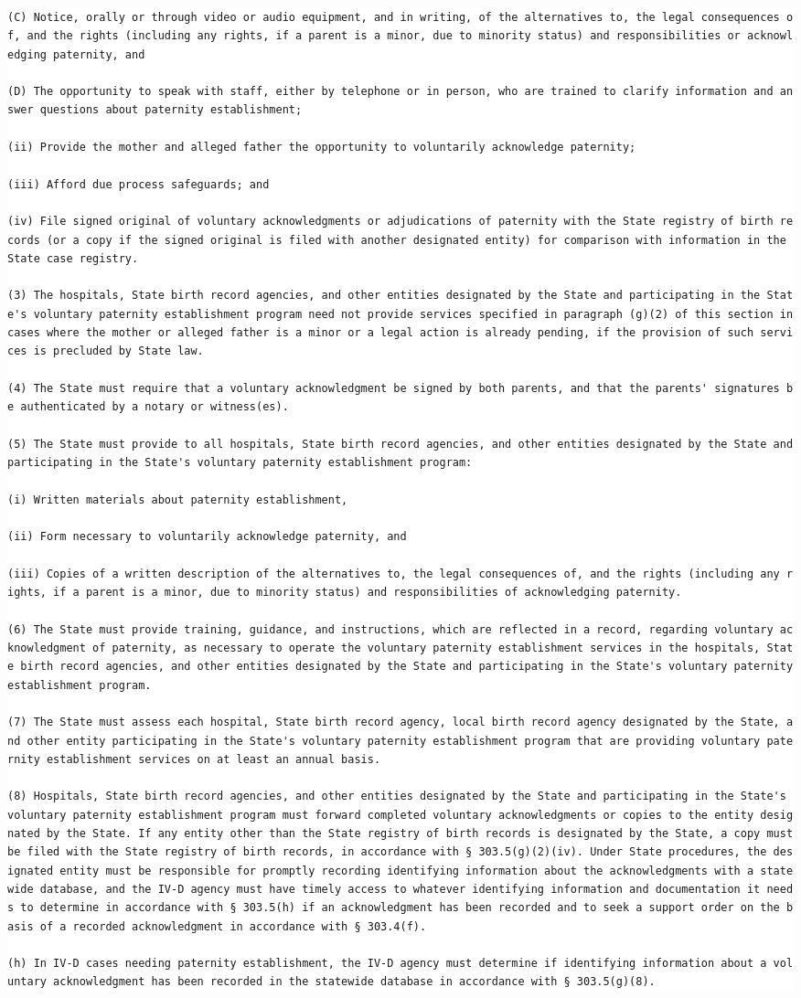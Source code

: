     (C) Notice, orally or through video or audio equipment, and in writing, of the alternatives to, the legal consequences of, and the rights (including any rights, if a parent is a minor, due to minority status) and responsibilities or acknowledging paternity, and

    (D) The opportunity to speak with staff, either by telephone or in person, who are trained to clarify information and answer questions about paternity establishment;

    (ii) Provide the mother and alleged father the opportunity to voluntarily acknowledge paternity;

    (iii) Afford due process safeguards; and

    (iv) File signed original of voluntary acknowledgments or adjudications of paternity with the State registry of birth records (or a copy if the signed original is filed with another designated entity) for comparison with information in the State case registry.

    (3) The hospitals, State birth record agencies, and other entities designated by the State and participating in the State's voluntary paternity establishment program need not provide services specified in paragraph (g)(2) of this section in cases where the mother or alleged father is a minor or a legal action is already pending, if the provision of such services is precluded by State law.

    (4) The State must require that a voluntary acknowledgment be signed by both parents, and that the parents' signatures be authenticated by a notary or witness(es).

    (5) The State must provide to all hospitals, State birth record agencies, and other entities designated by the State and participating in the State's voluntary paternity establishment program:

    (i) Written materials about paternity establishment,

    (ii) Form necessary to voluntarily acknowledge paternity, and

    (iii) Copies of a written description of the alternatives to, the legal consequences of, and the rights (including any rights, if a parent is a minor, due to minority status) and responsibilities of acknowledging paternity.

    (6) The State must provide training, guidance, and instructions, which are reflected in a record, regarding voluntary acknowledgment of paternity, as necessary to operate the voluntary paternity establishment services in the hospitals, State birth record agencies, and other entities designated by the State and participating in the State's voluntary paternity establishment program.

    (7) The State must assess each hospital, State birth record agency, local birth record agency designated by the State, and other entity participating in the State's voluntary paternity establishment program that are providing voluntary paternity establishment services on at least an annual basis.

    (8) Hospitals, State birth record agencies, and other entities designated by the State and participating in the State's voluntary paternity establishment program must forward completed voluntary acknowledgments or copies to the entity designated by the State. If any entity other than the State registry of birth records is designated by the State, a copy must be filed with the State registry of birth records, in accordance with § 303.5(g)(2)(iv). Under State procedures, the designated entity must be responsible for promptly recording identifying information about the acknowledgments with a statewide database, and the IV-D agency must have timely access to whatever identifying information and documentation it needs to determine in accordance with § 303.5(h) if an acknowledgment has been recorded and to seek a support order on the basis of a recorded acknowledgment in accordance with § 303.4(f).

    (h) In IV-D cases needing paternity establishment, the IV-D agency must determine if identifying information about a voluntary acknowledgment has been recorded in the statewide database in accordance with § 303.5(g)(8).
